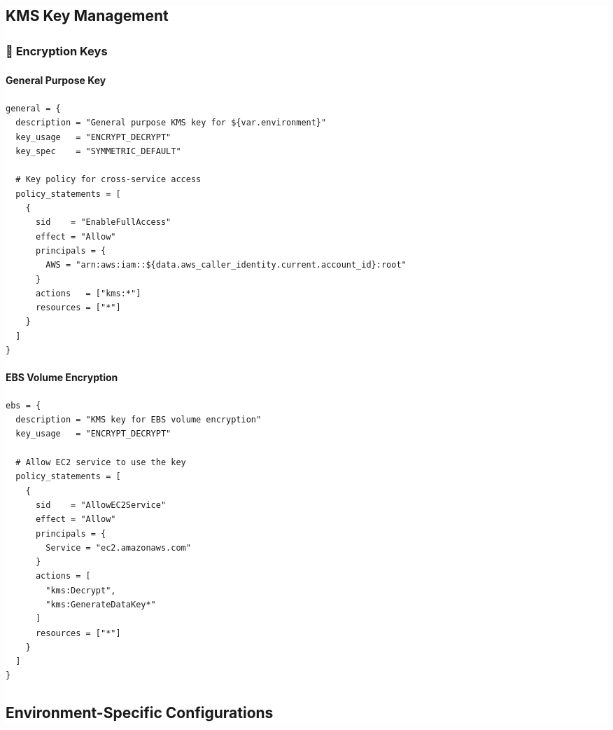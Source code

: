 ## KMS Key Management

### 🔐 **Encryption Keys**

#### **General Purpose Key**
```hcl
general = {
  description = "General purpose KMS key for ${var.environment}"
  key_usage   = "ENCRYPT_DECRYPT"
  key_spec    = "SYMMETRIC_DEFAULT"
  
  # Key policy for cross-service access
  policy_statements = [
    {
      sid    = "EnableFullAccess"
      effect = "Allow"
      principals = {
        AWS = "arn:aws:iam::${data.aws_caller_identity.current.account_id}:root"
      }
      actions   = ["kms:*"]
      resources = ["*"]
    }
  ]
}
```

#### **EBS Volume Encryption**
```hcl
ebs = {
  description = "KMS key for EBS volume encryption"
  key_usage   = "ENCRYPT_DECRYPT"
  
  # Allow EC2 service to use the key
  policy_statements = [
    {
      sid    = "AllowEC2Service"
      effect = "Allow"
      principals = {
        Service = "ec2.amazonaws.com"
      }
      actions = [
        "kms:Decrypt",
        "kms:GenerateDataKey*"
      ]
      resources = ["*"]
    }
  ]
}
```

## Environment-Specific Configurations
